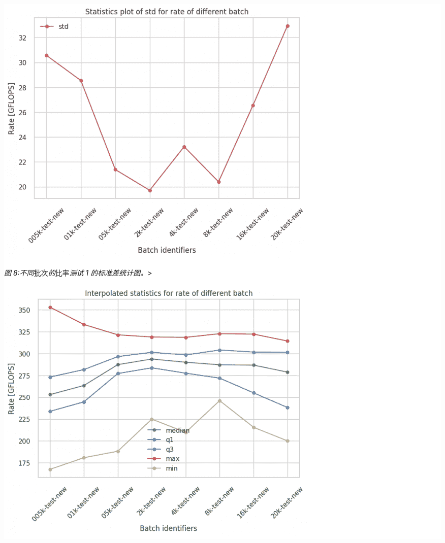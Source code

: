 [![Test 1's statistics plot of std for rate of different batch.](img/8d023b2053856b4e6bef298525690a9b.png "img_5da59c3664ce0")](/sites/default/files/blog/2019/10/img_5da59c3664ce0.png)

*图 8:不同*批次*的*比率*测试 1 的标准差统计图。*>

[![Test 1's interpolated statistics for rate of different batch.](img/a4187b3fd3be0ac1e442b6923f3807ae.png "img_5da59c4c7cd39")](/sites/default/files/blog/2019/10/img_5da59c4c7cd39.png)
